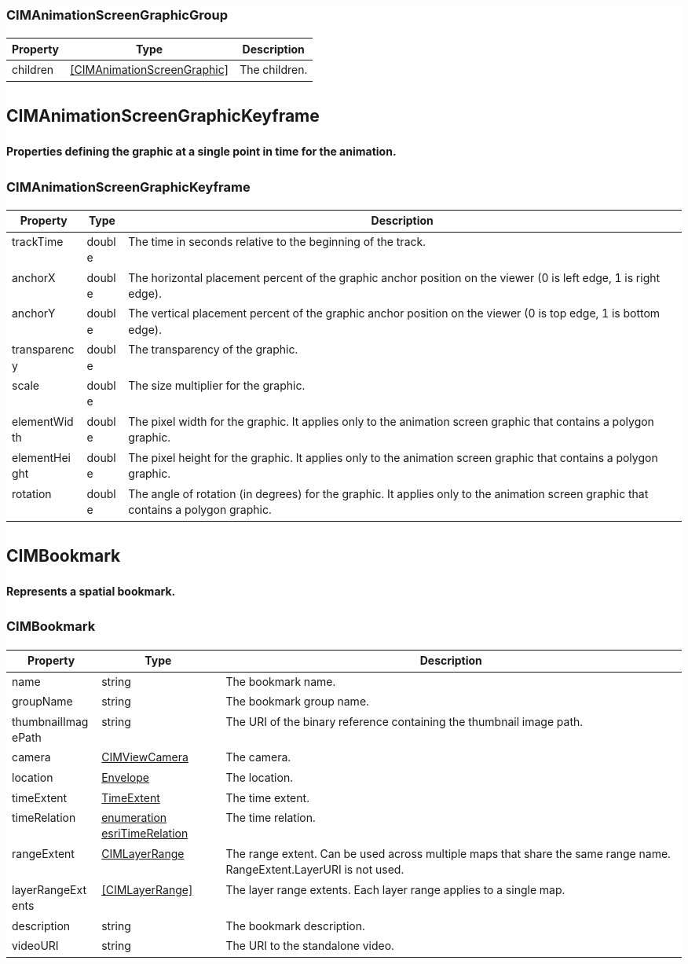 
### CIMAnimationScreenGraphicGroup 

|Property | Type | Description | 
|---------|--------|--------|
| children | [[CIMAnimationScreenGraphic]](Types.md#animationscreengraphic) | The children. 






## CIMAnimationScreenGraphicKeyframe
#### Properties defining the graphic at a single point in time for the animation. 


### CIMAnimationScreenGraphicKeyframe 

|Property | Type | Description | 
|---------|--------|--------|
| trackTime | double | The time in seconds relative to the beginning of the track. 
| anchorX | double | The horizontal placement percent of the graphic anchor position on the viewer (0 is left edge, 1 is right edge). 
| anchorY | double | The vertical placement percent of the graphic anchor position on the viewer (0 is top edge, 1 is bottom edge). 
| transparency | double | The transparency of the graphic. 
| scale | double | The size multiplier for the graphic. 
| elementWidth | double | The pixel width for the graphic. It applies only to the animation screen graphic that contains a polygon graphic. 
| elementHeight | double | The pixel height for the graphic. It applies only to the animation screen graphic that contains a polygon graphic. 
| rotation | double | The angle of rotation (in degrees) for the graphic. It applies only to the animation screen graphic that contains a polygon graphic. 






## CIMBookmark
#### Represents a spatial bookmark. 


### CIMBookmark 

|Property | Type | Description | 
|---------|--------|--------|
| name | string | The bookmark name. 
| groupName | string | The bookmark group name. 
| thumbnailImagePath | string | The URI of the binary reference containing the thumbnail image path. 
| camera | [CIMViewCamera](CIMMap.md#cimviewcamera) | The camera. 
| location | [Envelope](ExternalReferences.md#envelope) | The location. 
| timeExtent | [TimeExtent](ExternalReferences.md#timeextent) | The time extent. 
| timeRelation | [enumeration esriTimeRelation](ExternalReferences.md#enumeration-esritimerelation) | The time relation. 
| rangeExtent | [CIMLayerRange](CIMVectorLayers.md#cimlayerrange) | The range extent. Can be used across multiple maps that share the same range name. RangeExtent.LayerURI is not used. 
| layerRangeExtents | [[CIMLayerRange]](CIMVectorLayers.md#cimlayerrange) | The layer range extents. Each layer range applies to a single map. 
| description | string | The bookmark description. 
| videoURI | string | The URI to the standalone video. 